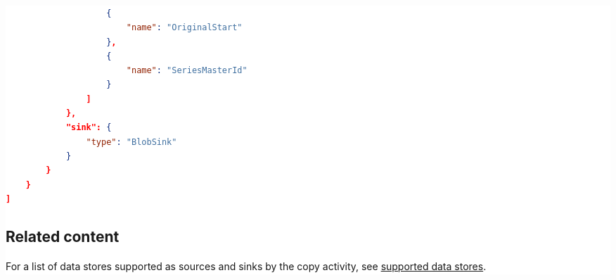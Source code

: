 ```json
                    {
                        "name": "OriginalStart"
                    },
                    {
                        "name": "SeriesMasterId"
                    }
                ]
            },
            "sink": {
                "type": "BlobSink"
            }
        }
    }
]
```

## Related content
For a list of data stores supported as sources and sinks by the copy activity, see [supported data stores](copy-activity-overview.md#supported-data-stores-and-formats).
